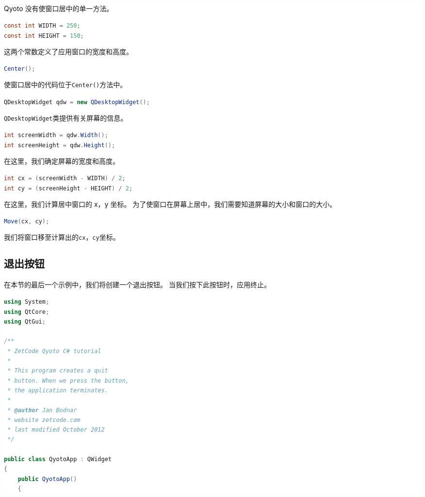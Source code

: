 Qyoto 没有使窗口居中的单一方法。

```cs
const int WIDTH = 250;
const int HEIGHT = 150;

```

这两个常数定义了应用窗口的宽度和高度。

```cs
Center();

```

使窗口居中的代码位于`Center()`方法中。

```cs
QDesktopWidget qdw = new QDesktopWidget();

```

`QDesktopWidget`类提供有关屏幕的信息。

```cs
int screenWidth = qdw.Width();
int screenHeight = qdw.Height();

```

在这里，我们确定屏幕的宽度和高度。

```cs
int cx = (screenWidth - WIDTH) / 2;
int cy = (screenHeight - HEIGHT) / 2;  

```

在这里，我们计算居中窗口的 x，y 坐标。 为了使窗口在屏幕上居中，我们需要知道屏幕的大小和窗口的大小。

```cs
Move(cx, cy);

```

我们将窗口移至计算出的`cx`，`cy`坐标。

## 退出按钮

在本节的最后一个示例中，我们将创建一个退出按钮。 当我们按下此按钮时，应用终止。

```cs
using System;
using QtCore;
using QtGui;

/**
 * ZetCode Qyoto C# tutorial
 *
 * This program creates a quit
 * button. When we press the button,
 * the application terminates. 
 *
 * @author Jan Bodnar
 * website zetcode.com
 * last modified October 2012
 */

public class QyotoApp : QWidget 
{
    public QyotoApp() 
    {
```
